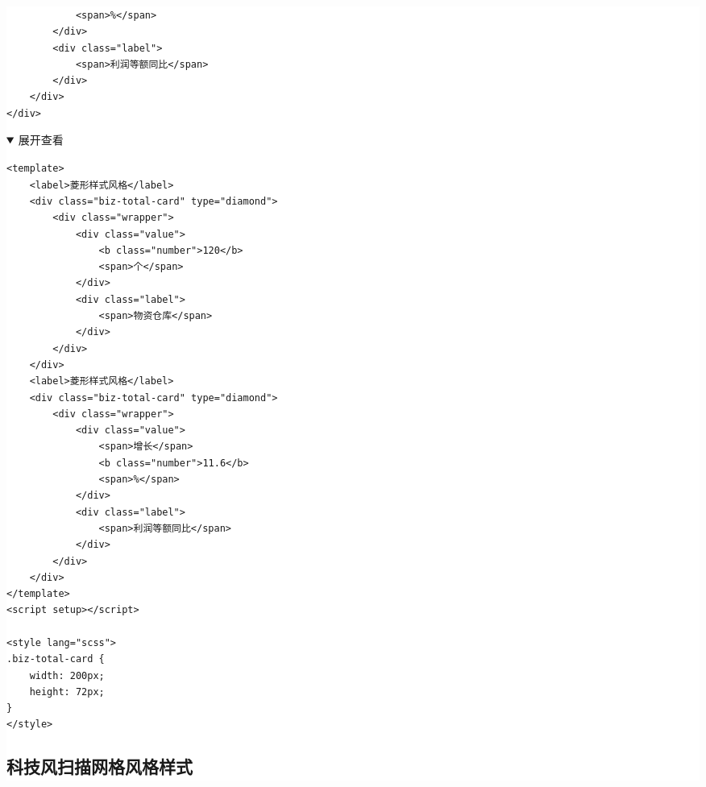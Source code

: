                 <span>%</span>
            </div>
            <div class="label">
                <span>利润等额同比</span>
            </div>
        </div>
    </div>
</div>

<details open>
<summary>展开查看</summary>

```vue
<template>
    <label>菱形样式风格</label>
    <div class="biz-total-card" type="diamond">
        <div class="wrapper">
            <div class="value">
                <b class="number">120</b>
                <span>个</span>
            </div>
            <div class="label">
                <span>物资仓库</span>
            </div>
        </div>
    </div>
    <label>菱形样式风格</label>
    <div class="biz-total-card" type="diamond">
        <div class="wrapper">
            <div class="value">
                <span>增长</span>
                <b class="number">11.6</b>
                <span>%</span>
            </div>
            <div class="label">
                <span>利润等额同比</span>
            </div>
        </div>
    </div>
</template>
<script setup></script>

<style lang="scss">
.biz-total-card {
    width: 200px;
    height: 72px;
}
</style>
```

</details>

## 科技风扫描网格风格样式
